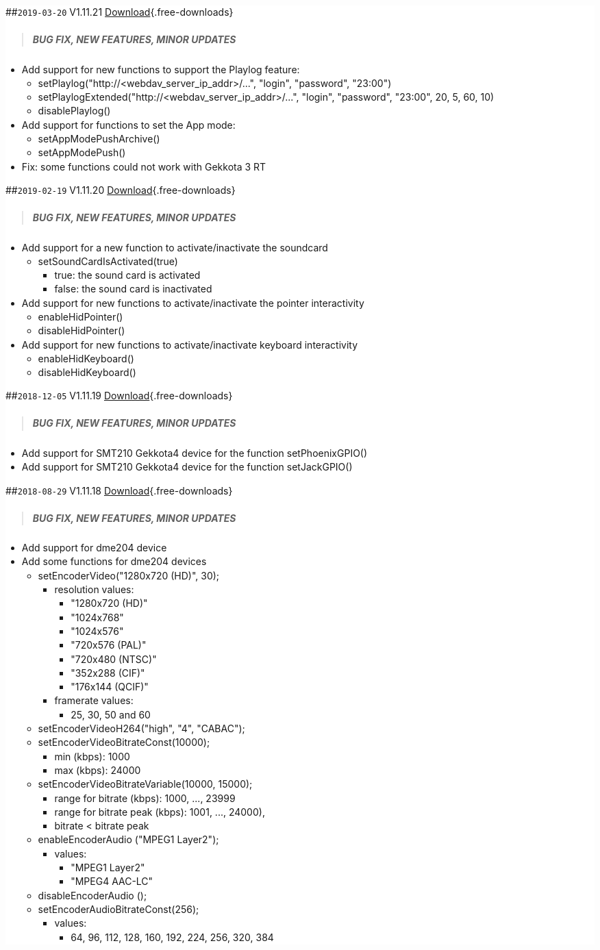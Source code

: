 ##`2019-03-20` V1.11.21 [Download](application-notes/configuration-by-script-V1.11.21/delivery/example_000000000000-V1.11.21.js){.free-downloads}
>##### **BUG FIX, NEW FEATURES, MINOR UPDATES**
- Add support for new functions to support the Playlog feature: 
	- setPlaylog("http://<webdav_server_ip_addr>/...", "login", "password", "23:00")    
	- setPlaylogExtended("http://<webdav_server_ip_addr>/...", "login", "password", "23:00", 20, 5, 60, 10)
	- disablePlaylog()
- Add support for functions to set the App mode:
	- setAppModePushArchive()
	- setAppModePush()
- Fix: some functions could not work with Gekkota 3 RT 

##`2019-02-19` V1.11.20 [Download](application-notes/configuration-by-script-V1.11.20/delivery/example_000000000000-V1.11.20.js){.free-downloads}
>##### **BUG FIX, NEW FEATURES, MINOR UPDATES**
- Add support for a new function to activate/inactivate the soundcard
	- setSoundCardIsActivated(true)
		- true: the sound card is activated
		- false: the sound card is inactivated 
- Add support for new functions to activate/inactivate the pointer interactivity 
	- enableHidPointer()
	- disableHidPointer()
- Add support for new functions to activate/inactivate keyboard interactivity
	- enableHidKeyboard()
	- disableHidKeyboard()

##`2018-12-05` V1.11.19 [Download](application-notes/configuration-by-script-V1.11.19/delivery/example_000000000000-V1.11.19.js){.free-downloads}
>##### **BUG FIX, NEW FEATURES, MINOR UPDATES**
- Add support for SMT210 Gekkota4 device for the function setPhoenixGPIO()
- Add support for SMT210 Gekkota4 device for the function setJackGPIO()

##`2018-08-29` V1.11.18 [Download](application-notes/configuration-by-script-V1.11.18/delivery/example_000000000000-V1.11.18.js){.free-downloads} 
>##### **BUG FIX, NEW FEATURES, MINOR UPDATES**
- Add support for dme204 device
- Add some functions for dme204 devices 
	- setEncoderVideo("1280x720 (HD)", 30);                
		- resolution values: 
			- "1280x720 (HD)"
			- "1024x768"
			- "1024x576"
			- "720x576 (PAL)"
			- "720x480 (NTSC)"
			- "352x288 (CIF)"
			- "176x144 (QCIF)"
		- framerate values:
			- 25, 30, 50 and 60
	- setEncoderVideoH264("high", "4", "CABAC");    
 	- setEncoderVideoBitrateConst(10000);
	 	- min (kbps): 1000 
	 	- max (kbps): 24000
	- setEncoderVideoBitrateVariable(10000, 15000);
		- range for bitrate (kbps): 1000, ..., 23999
		- range for bitrate peak (kbps): 1001, ..., 24000), 
		- bitrate < bitrate peak
	- enableEncoderAudio ("MPEG1 Layer2");
		- values:
			- "MPEG1 Layer2"
			- "MPEG4 AAC-LC"
	- disableEncoderAudio ();
	- setEncoderAudioBitrateConst(256);
		- values:
			- 64, 96, 112, 128, 160, 192, 224, 256, 320, 384